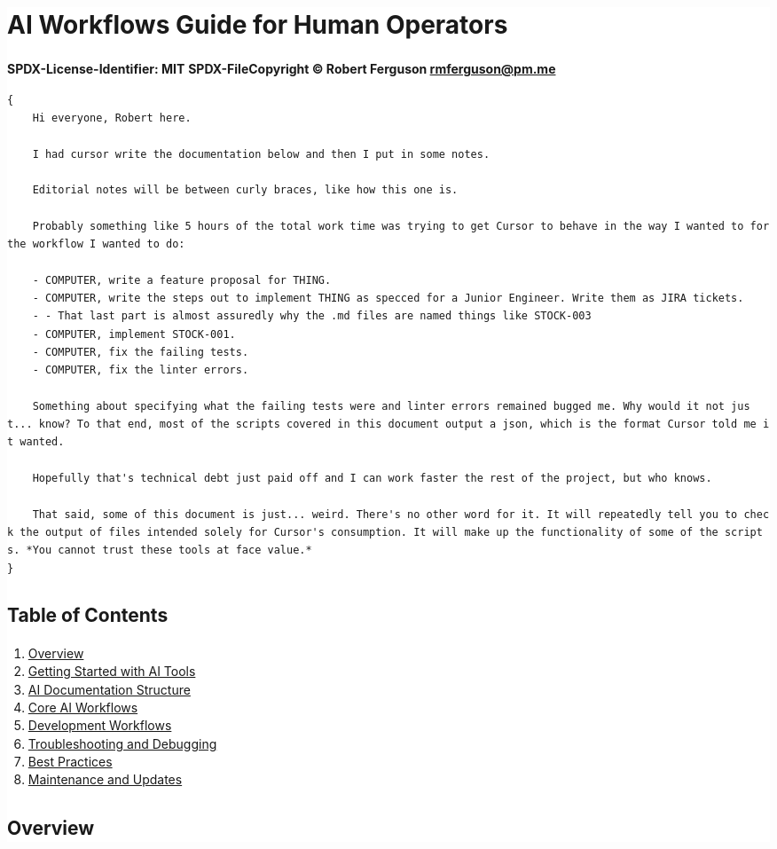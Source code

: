 # AI Workflows Guide for Human Operators

**SPDX-License-Identifier: MIT**
**SPDX-FileCopyright © Robert Ferguson <rmferguson@pm.me>**

```
{
    Hi everyone, Robert here.

    I had cursor write the documentation below and then I put in some notes.

    Editorial notes will be between curly braces, like how this one is.

    Probably something like 5 hours of the total work time was trying to get Cursor to behave in the way I wanted to for the workflow I wanted to do:

    - COMPUTER, write a feature proposal for THING.
    - COMPUTER, write the steps out to implement THING as specced for a Junior Engineer. Write them as JIRA tickets.
    - - That last part is almost assuredly why the .md files are named things like STOCK-003
    - COMPUTER, implement STOCK-001.
    - COMPUTER, fix the failing tests.
    - COMPUTER, fix the linter errors.

    Something about specifying what the failing tests were and linter errors remained bugged me. Why would it not just... know? To that end, most of the scripts covered in this document output a json, which is the format Cursor told me it wanted.

    Hopefully that's technical debt just paid off and I can work faster the rest of the project, but who knows.

    That said, some of this document is just... weird. There's no other word for it. It will repeatedly tell you to check the output of files intended solely for Cursor's consumption. It will make up the functionality of some of the scripts. *You cannot trust these tools at face value.*
}
```

## Table of Contents

1. [Overview](#overview)
2. [Getting Started with AI Tools](#getting-started-with-ai-tools)
3. [AI Documentation Structure](#ai-documentation-structure)
4. [Core AI Workflows](#core-ai-workflows)
5. [Development Workflows](#development-workflows)
6. [Troubleshooting and Debugging](#troubleshooting-and-debugging)
7. [Best Practices](#best-practices)
8. [Maintenance and Updates](#maintenance-and-updates)

## Overview
